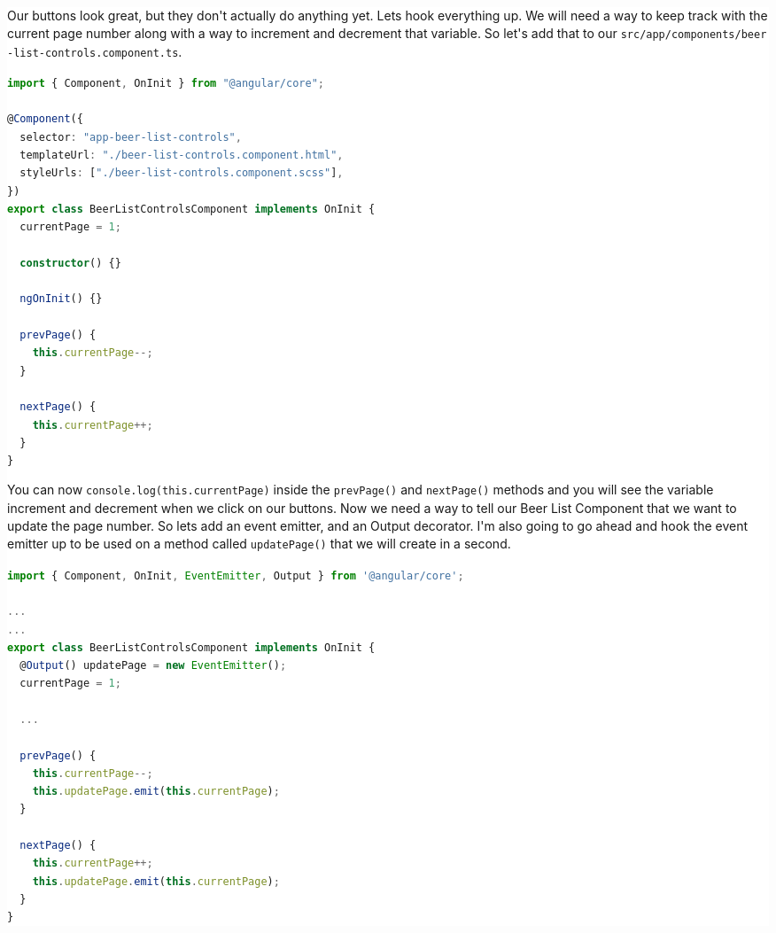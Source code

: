 Our buttons look great, but they don't actually do anything yet. Lets hook everything up. We will need a way to keep track with the current page number along with a way to increment and decrement that variable. So let's add that to our <code class="language-none">src/app/components/beer-list-controls.component.ts</code>.

```typescript
import { Component, OnInit } from "@angular/core";

@Component({
  selector: "app-beer-list-controls",
  templateUrl: "./beer-list-controls.component.html",
  styleUrls: ["./beer-list-controls.component.scss"],
})
export class BeerListControlsComponent implements OnInit {
  currentPage = 1;

  constructor() {}

  ngOnInit() {}

  prevPage() {
    this.currentPage--;
  }

  nextPage() {
    this.currentPage++;
  }
}
```

You can now <code class="language-javascript">console.log(this.currentPage)</code> inside the <code class="language-javascript">prevPage()</code> and <code class="language-javascript">nextPage()</code> methods and you will see the variable increment and decrement when we click on our buttons. Now we need a way to tell our Beer List Component that we want to update the page number. So lets add an event emitter, and an Output decorator. I'm also going to go ahead and hook the event emitter up to be used on a method called <code class="language-javascript">updatePage()</code> that we will create in a second.

```typescript
import { Component, OnInit, EventEmitter, Output } from '@angular/core';

...
...
export class BeerListControlsComponent implements OnInit {
  @Output() updatePage = new EventEmitter();
  currentPage = 1;

  ...

  prevPage() {
    this.currentPage--;
    this.updatePage.emit(this.currentPage);
  }

  nextPage() {
    this.currentPage++;
    this.updatePage.emit(this.currentPage);
  }
}
```
